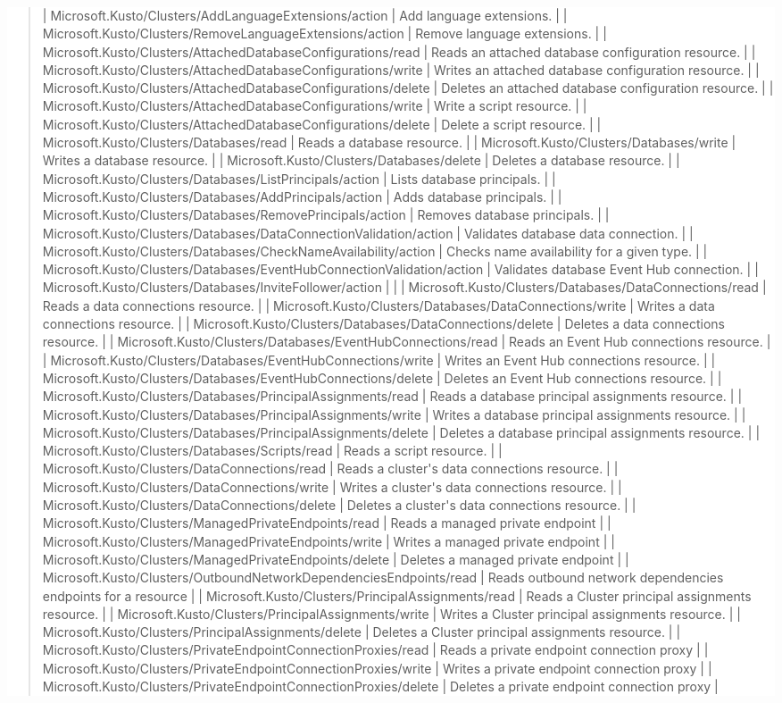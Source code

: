 > | Microsoft.Kusto/Clusters/AddLanguageExtensions/action | Add language extensions. |
> | Microsoft.Kusto/Clusters/RemoveLanguageExtensions/action | Remove language extensions. |
> | Microsoft.Kusto/Clusters/AttachedDatabaseConfigurations/read | Reads an attached database configuration resource. |
> | Microsoft.Kusto/Clusters/AttachedDatabaseConfigurations/write | Writes an attached database configuration resource. |
> | Microsoft.Kusto/Clusters/AttachedDatabaseConfigurations/delete | Deletes an attached database configuration resource. |
> | Microsoft.Kusto/Clusters/AttachedDatabaseConfigurations/write | Write a script resource. |
> | Microsoft.Kusto/Clusters/AttachedDatabaseConfigurations/delete | Delete a script resource. |
> | Microsoft.Kusto/Clusters/Databases/read | Reads a database resource. |
> | Microsoft.Kusto/Clusters/Databases/write | Writes a database resource. |
> | Microsoft.Kusto/Clusters/Databases/delete | Deletes a database resource. |
> | Microsoft.Kusto/Clusters/Databases/ListPrincipals/action | Lists database principals. |
> | Microsoft.Kusto/Clusters/Databases/AddPrincipals/action | Adds database principals. |
> | Microsoft.Kusto/Clusters/Databases/RemovePrincipals/action | Removes database principals. |
> | Microsoft.Kusto/Clusters/Databases/DataConnectionValidation/action | Validates database data connection. |
> | Microsoft.Kusto/Clusters/Databases/CheckNameAvailability/action | Checks name availability for a given type. |
> | Microsoft.Kusto/Clusters/Databases/EventHubConnectionValidation/action | Validates database Event Hub connection. |
> | Microsoft.Kusto/Clusters/Databases/InviteFollower/action |  |
> | Microsoft.Kusto/Clusters/Databases/DataConnections/read | Reads a data connections resource. |
> | Microsoft.Kusto/Clusters/Databases/DataConnections/write | Writes a data connections resource. |
> | Microsoft.Kusto/Clusters/Databases/DataConnections/delete | Deletes a data connections resource. |
> | Microsoft.Kusto/Clusters/Databases/EventHubConnections/read | Reads an Event Hub connections resource. |
> | Microsoft.Kusto/Clusters/Databases/EventHubConnections/write | Writes an Event Hub connections resource. |
> | Microsoft.Kusto/Clusters/Databases/EventHubConnections/delete | Deletes an Event Hub connections resource. |
> | Microsoft.Kusto/Clusters/Databases/PrincipalAssignments/read | Reads a database principal assignments resource. |
> | Microsoft.Kusto/Clusters/Databases/PrincipalAssignments/write | Writes a database principal assignments resource. |
> | Microsoft.Kusto/Clusters/Databases/PrincipalAssignments/delete | Deletes a database principal assignments resource. |
> | Microsoft.Kusto/Clusters/Databases/Scripts/read | Reads a script resource. |
> | Microsoft.Kusto/Clusters/DataConnections/read | Reads a cluster's data connections resource. |
> | Microsoft.Kusto/Clusters/DataConnections/write | Writes a cluster's data connections resource. |
> | Microsoft.Kusto/Clusters/DataConnections/delete | Deletes a cluster's data connections resource. |
> | Microsoft.Kusto/Clusters/ManagedPrivateEndpoints/read | Reads a managed private endpoint |
> | Microsoft.Kusto/Clusters/ManagedPrivateEndpoints/write | Writes a managed private endpoint |
> | Microsoft.Kusto/Clusters/ManagedPrivateEndpoints/delete | Deletes a managed private endpoint |
> | Microsoft.Kusto/Clusters/OutboundNetworkDependenciesEndpoints/read | Reads outbound network dependencies endpoints for a resource |
> | Microsoft.Kusto/Clusters/PrincipalAssignments/read | Reads a Cluster principal assignments resource. |
> | Microsoft.Kusto/Clusters/PrincipalAssignments/write | Writes a Cluster principal assignments resource. |
> | Microsoft.Kusto/Clusters/PrincipalAssignments/delete | Deletes a Cluster principal assignments resource. |
> | Microsoft.Kusto/Clusters/PrivateEndpointConnectionProxies/read | Reads a private endpoint connection proxy |
> | Microsoft.Kusto/Clusters/PrivateEndpointConnectionProxies/write | Writes a private endpoint connection proxy |
> | Microsoft.Kusto/Clusters/PrivateEndpointConnectionProxies/delete | Deletes a private endpoint connection proxy |